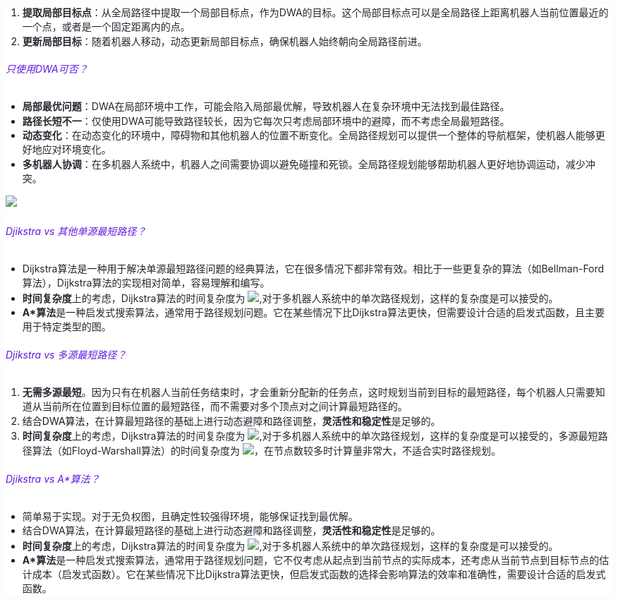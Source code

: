 

1. **<font style="color:rgb(36, 41, 47);">提取局部目标点</font>**<font style="color:rgb(36, 41, 47);">：从全局路径中提取一个局部目标点，作为DWA的目标。这个局部目标点可以是全局路径上距离机器人当前位置最近的一个点，或者是一个固定距离内的点。</font>
2. **<font style="color:rgb(36, 41, 47);">更新局部目标</font>**<font style="color:rgb(36, 41, 47);">：随着机器人移动，动态更新局部目标点，确保机器人始终朝向全局路径前进。</font>

###### <font style="color:#601BDE;">只使用DWA可否？</font>
+ **<font style="color:rgb(36, 41, 47);">局部最优问题</font>**<font style="color:rgb(36, 41, 47);">：DWA在局部环境中工作，可能会陷入局部最优解，导致机器人在复杂环境中无法找到最佳路径。</font>
+ **<font style="color:rgb(36, 41, 47);">路径长短不一</font>**<font style="color:rgb(36, 41, 47);">：仅使用DWA可能导致路径较长，因为它每次只考虑局部环境中的避障，而不考虑全局最短路径。</font>
+ **<font style="color:rgb(36, 41, 47);">动态变化</font>**<font style="color:rgb(36, 41, 47);">：在动态变化的环境中，障碍物和其他机器人的位置不断变化。全局路径规划可以提供一个整体的导航框架，使机器人能够更好地应对环境变化。</font>
+ **<font style="color:rgb(36, 41, 47);">多机器人协调</font>**<font style="color:rgb(36, 41, 47);">：在多机器人系统中，机器人之间需要协调以避免碰撞和死锁。全局路径规划能够帮助机器人更好地协调运动，减少冲突。</font>

![](https://cdn.nlark.com/yuque/0/2024/png/40726279/1726473061850-10d75f07-7f54-4d7a-b027-3af697e44181.png)

###### <font style="color:#601BDE;">Djikstra  vs  其他单源最短路径？</font>
+ <font style="color:rgb(36, 41, 47);">Dijkstra算法是一种用于解决单源最短路径问题的经典算法，它在很多情况下都非常有效。相比于一些更复杂的算法（如Bellman-Ford算法），Dijkstra算法的实现相对简单，容易理解和编写。</font>
+ **<font style="color:rgb(36, 41, 47);">时间复杂度</font>**<font style="color:rgb(36, 41, 47);">上的考虑，Dijkstra算法的时间复杂度为 </font>![](https://cdn.nlark.com/yuque/0/2024/png/40726279/1726467301314-60d83db0-04d7-4559-8a30-d58abc17c5c9.png)<font style="color:rgb(36, 41, 47);">,对于多机器人系统中的单次路径规划，这样的复杂度是可以接受的。</font>
+ **<font style="color:rgb(36, 41, 47);">A*算法</font>**<font style="color:rgb(36, 41, 47);">是一种启发式搜索算法，通常用于路径规划问题。它在某些情况下比Dijkstra算法更快，但需要设计合适的启发式函数，且主要用于特定类型的图。</font>

###### <font style="color:#601BDE;">Djikstra  vs  多源最短路径？</font>
1. **<font style="color:rgb(36, 41, 47);">无需多源最短</font>**<font style="color:rgb(36, 41, 47);">。因为只有在机器人当前任务结束时，才会重新分配新的任务点，这时规划当前到目标的最短路径，每个机器人只需要知道从当前所在位置到目标位置的最短路径，而不需要对多个顶点对之间计算最短路径的。</font>
2. 结合DWA算法，<font style="color:rgb(36, 41, 47);">在计算最短路径的基础上进行动态避障和路径调整，</font>**<font style="color:rgb(36, 41, 47);">灵活性和稳定性</font>**<font style="color:rgb(36, 41, 47);">是足够的。</font>
3. **<font style="color:rgb(36, 41, 47);">时间复杂度</font>**<font style="color:rgb(36, 41, 47);">上的考虑，Dijkstra算法的时间复杂度为 </font>![](https://cdn.nlark.com/yuque/0/2024/png/40726279/1726467301314-60d83db0-04d7-4559-8a30-d58abc17c5c9.png)<font style="color:rgb(36, 41, 47);">,对于多机器人系统中的单次路径规划，这样的复杂度是可以接受的，多源最短路径算法（如Floyd-Warshall算法）的时间复杂度为 </font>![](https://cdn.nlark.com/yuque/0/2024/png/40726279/1726467352825-4330a96c-f6ab-4594-9065-2f842e6c00ff.png)<font style="color:rgb(36, 41, 47);">，在节点数较多时计算量非常大，不适合实时路径规划。</font>

###### <font style="color:#601BDE;">Djikstra  vs  A*算法？</font>
+ <font style="color:rgb(36, 41, 47);">简单易于实现。对于无负权图，且确定性较强得环境，能够保证找到最优解。</font>
+ <font style="color:rgb(36, 41, 47);">结合DWA算法，在计算最短路径的基础上进行动态避障和路径调整，</font>**<font style="color:rgb(36, 41, 47);">灵活性和稳定性</font>**<font style="color:rgb(36, 41, 47);">是足够的。</font>
+ **<font style="color:rgb(36, 41, 47);">时间复杂度</font>**<font style="color:rgb(36, 41, 47);">上的考虑，Dijkstra算法的时间复杂度为 </font>![](https://cdn.nlark.com/yuque/0/2024/png/40726279/1726467301314-60d83db0-04d7-4559-8a30-d58abc17c5c9.png)<font style="color:rgb(36, 41, 47);">,对于多机器人系统中的单次路径规划，这样的复杂度是可以接受的。</font>
+ **<font style="color:rgb(36, 41, 47);">A*算法</font>**<font style="color:rgb(36, 41, 47);">是一种启发式搜索算法，通常用于路径规划问题，它不仅考虑从起点到当前节点的实际成本，还考虑从当前节点到目标节点的估计成本（启发式函数）。它在某些情况下比Dijkstra算法更快，但启发式函数的选择会影响算法的效率和准确性，需要设计合适的启发式函数。</font>
